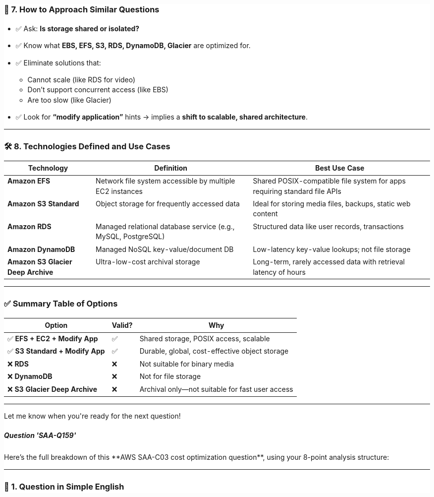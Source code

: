
### 🧭 7. How to Approach Similar Questions

- ✅ Ask: **Is storage shared or isolated?**
- ✅ Know what **EBS, EFS, S3, RDS, DynamoDB, Glacier** are optimized for.
- ✅ Eliminate solutions that:

  - Cannot scale (like RDS for video)
  - Don’t support concurrent access (like EBS)
  - Are too slow (like Glacier)

- ✅ Look for **“modify application”** hints → implies a **shift to scalable, shared architecture**.

---

### 🛠 8. Technologies Defined and Use Cases

| Technology                         | Definition                                                    | Best Use Case                                                             |
| ---------------------------------- | ------------------------------------------------------------- | ------------------------------------------------------------------------- |
| **Amazon EFS**                     | Network file system accessible by multiple EC2 instances      | Shared POSIX-compatible file system for apps requiring standard file APIs |
| **Amazon S3 Standard**             | Object storage for frequently accessed data                   | Ideal for storing media files, backups, static web content                |
| **Amazon RDS**                     | Managed relational database service (e.g., MySQL, PostgreSQL) | Structured data like user records, transactions                           |
| **Amazon DynamoDB**                | Managed NoSQL key-value/document DB                           | Low-latency key-value lookups; not file storage                           |
| **Amazon S3 Glacier Deep Archive** | Ultra-low-cost archival storage                               | Long-term, rarely accessed data with retrieval latency of hours           |

---

### ✅ Summary Table of Options

| Option                          | Valid? | Why                                             |
| ------------------------------- | ------ | ----------------------------------------------- |
| ✅ **EFS + EC2 + Modify App**   | ✅     | Shared storage, POSIX access, scalable          |
| ✅ **S3 Standard + Modify App** | ✅     | Durable, global, cost-effective object storage  |
| ❌ **RDS**                      | ❌     | Not suitable for binary media                   |
| ❌ **DynamoDB**                 | ❌     | Not for file storage                            |
| ❌ **S3 Glacier Deep Archive**  | ❌     | Archival only—not suitable for fast user access |

---

Let me know when you're ready for the next question!

<h5>Question 'SAA-Q159'</h5>
Here’s the full breakdown of this **AWS SAA-C03 cost optimization question**, using your 8-point analysis structure:

---

### 🧠 1. Question in Simple English
